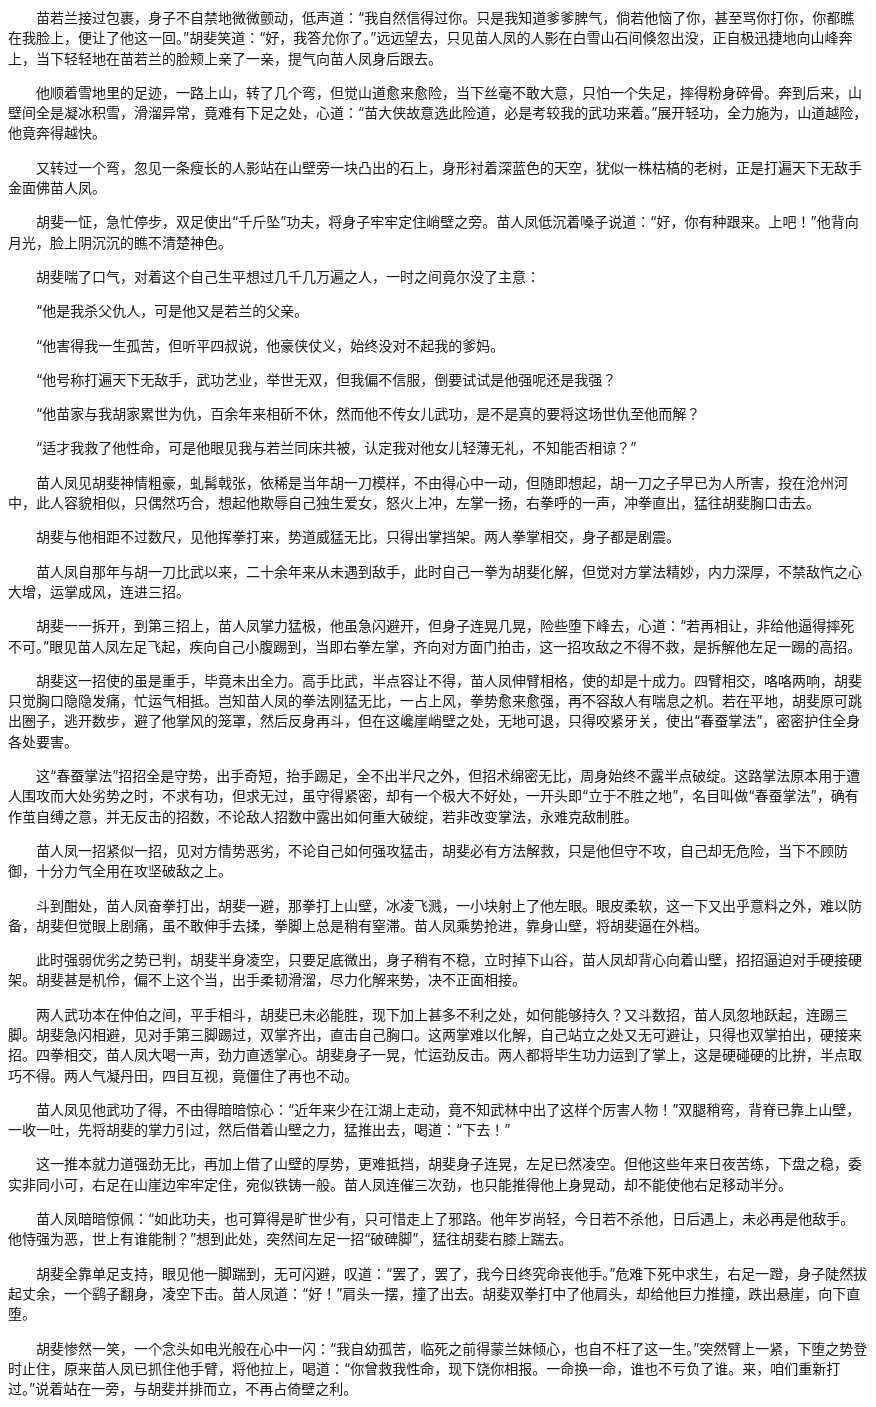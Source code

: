 　　苗若兰接过包裹，身子不自禁地微微颤动，低声道：“我自然信得过你。只是我知道爹爹脾气，倘若他恼了你，甚至骂你打你，你都瞧在我脸上，便让了他这一回。”胡斐笑道：“好，我答允你了。”远远望去，只见苗人凤的人影在白雪山石间倏忽出没，正自极迅捷地向山峰奔上，当下轻轻地在苗若兰的脸颊上亲了一亲，提气向苗人凤身后跟去。

　　他顺着雪地里的足迹，一路上山，转了几个弯，但觉山道愈来愈险，当下丝毫不敢大意，只怕一个失足，摔得粉身碎骨。奔到后来，山壁间全是凝冰积雪，滑溜异常，竟难有下足之处，心道：“苗大侠故意选此险道，必是考较我的武功来着。”展开轻功，全力施为，山道越险，他竟奔得越快。

　　又转过一个弯，忽见一条瘦长的人影站在山壁旁一块凸出的石上，身形衬着深蓝色的天空，犹似一株枯槁的老树，正是打遍天下无敌手金面佛苗人凤。

　　胡斐一怔，急忙停步，双足使出“千斤坠”功夫，将身子牢牢定住峭壁之旁。苗人凤低沉着嗓子说道：“好，你有种跟来。上吧！”他背向月光，脸上阴沉沉的瞧不清楚神色。

　　胡斐喘了口气，对着这个自己生平想过几千几万遍之人，一时之间竟尔没了主意：

　　“他是我杀父仇人，可是他又是若兰的父亲。

　　“他害得我一生孤苦，但听平四叔说，他豪侠仗义，始终没对不起我的爹妈。

　　“他号称打遍天下无敌手，武功艺业，举世无双，但我偏不信服，倒要试试是他强呢还是我强？

　　“他苗家与我胡家累世为仇，百余年来相斫不休，然而他不传女儿武功，是不是真的要将这场世仇至他而解？

　　“适才我救了他性命，可是他眼见我与若兰同床共被，认定我对他女儿轻薄无礼，不知能否相谅？”

　　苗人凤见胡斐神情粗豪，虬髯戟张，依稀是当年胡一刀模样，不由得心中一动，但随即想起，胡一刀之子早已为人所害，投在沧州河中，此人容貌相似，只偶然巧合，想起他欺辱自己独生爱女，怒火上冲，左掌一扬，右拳呼的一声，冲拳直出，猛往胡斐胸口击去。

　　胡斐与他相距不过数尺，见他挥拳打来，势道威猛无比，只得出掌挡架。两人拳掌相交，身子都是剧震。

　　苗人凤自那年与胡一刀比武以来，二十余年来从未遇到敌手，此时自己一拳为胡斐化解，但觉对方掌法精妙，内力深厚，不禁敌忾之心大增，运掌成风，连进三招。

　　胡斐一一拆开，到第三招上，苗人凤掌力猛极，他虽急闪避开，但身子连晃几晃，险些堕下峰去，心道：“若再相让，非给他逼得摔死不可。”眼见苗人凤左足飞起，疾向自己小腹踢到，当即右拳左掌，齐向对方面门拍击，这一招攻敌之不得不救，是拆解他左足一踢的高招。

　　胡斐这一招使的虽是重手，毕竟未出全力。高手比武，半点容让不得，苗人凤伸臂相格，使的却是十成力。四臂相交，咯咯两响，胡斐只觉胸口隐隐发痛，忙运气相抵。岂知苗人凤的拳法刚猛无比，一占上风，拳势愈来愈强，再不容敌人有喘息之机。若在平地，胡斐原可跳出圈子，逃开数步，避了他掌风的笼罩，然后反身再斗，但在这巉崖峭壁之处，无地可退，只得咬紧牙关，使出“春蚕掌法”，密密护住全身各处要害。

　　这“春蚕掌法”招招全是守势，出手奇短，抬手踢足，全不出半尺之外，但招术绵密无比，周身始终不露半点破绽。这路掌法原本用于遭人围攻而大处劣势之时，不求有功，但求无过，虽守得紧密，却有一个极大不好处，一开头即“立于不胜之地”，名目叫做“春蚕掌法”，确有作茧自缚之意，并无反击的招数，不论敌人招数中露出如何重大破绽，若非改变掌法，永难克敌制胜。

　　苗人凤一招紧似一招，见对方情势恶劣，不论自己如何强攻猛击，胡斐必有方法解救，只是他但守不攻，自己却无危险，当下不顾防御，十分力气全用在攻坚破敌之上。

　　斗到酣处，苗人凤奋拳打出，胡斐一避，那拳打上山壁，冰凌飞溅，一小块射上了他左眼。眼皮柔软，这一下又出乎意料之外，难以防备，胡斐但觉眼上剧痛，虽不敢伸手去揉，拳脚上总是稍有窒滞。苗人凤乘势抢进，靠身山壁，将胡斐逼在外档。

　　此时强弱优劣之势已判，胡斐半身凌空，只要足底微出，身子稍有不稳，立时掉下山谷，苗人凤却背心向着山壁，招招逼迫对手硬接硬架。胡斐甚是机伶，偏不上这个当，出手柔韧滑溜，尽力化解来势，决不正面相接。

　　两人武功本在仲伯之间，平手相斗，胡斐已未必能胜，现下加上甚多不利之处，如何能够持久？又斗数招，苗人凤忽地跃起，连踢三脚。胡斐急闪相避，见对手第三脚踢过，双掌齐出，直击自己胸口。这两掌难以化解，自己站立之处又无可避让，只得也双掌拍出，硬接来招。四拳相交，苗人凤大喝一声，劲力直透掌心。胡斐身子一晃，忙运劲反击。两人都将毕生功力运到了掌上，这是硬碰硬的比拚，半点取巧不得。两人气凝丹田，四目互视，竟僵住了再也不动。

　　苗人凤见他武功了得，不由得暗暗惊心：“近年来少在江湖上走动，竟不知武林中出了这样个厉害人物！”双腿稍弯，背脊已靠上山壁，一收一吐，先将胡斐的掌力引过，然后借着山壁之力，猛推出去，喝道：“下去！”

　　这一推本就力道强劲无比，再加上借了山壁的厚势，更难抵挡，胡斐身子连晃，左足已然凌空。但他这些年来日夜苦练，下盘之稳，委实非同小可，右足在山崖边牢牢定住，宛似铁铸一般。苗人凤连催三次劲，也只能推得他上身晃动，却不能使他右足移动半分。

　　苗人凤暗暗惊佩：“如此功夫，也可算得是旷世少有，只可惜走上了邪路。他年岁尚轻，今日若不杀他，日后遇上，未必再是他敌手。他恃强为恶，世上有谁能制？”想到此处，突然间左足一招“破碑脚”，猛往胡斐右膝上踹去。

　　胡斐全靠单足支持，眼见他一脚踹到，无可闪避，叹道：“罢了，罢了，我今日终究命丧他手。”危难下死中求生，右足一蹬，身子陡然拔起丈余，一个鹞子翻身，凌空下击。苗人凤道：“好！”肩头一摆，撞了出去。胡斐双拳打中了他肩头，却给他巨力推撞，跌出悬崖，向下直堕。

　　胡斐惨然一笑，一个念头如电光般在心中一闪：“我自幼孤苦，临死之前得蒙兰妹倾心，也自不枉了这一生。”突然臂上一紧，下堕之势登时止住，原来苗人凤已抓住他手臂，将他拉上，喝道：“你曾救我性命，现下饶你相报。一命换一命，谁也不亏负了谁。来，咱们重新打过。”说着站在一旁，与胡斐并排而立，不再占倚壁之利。
